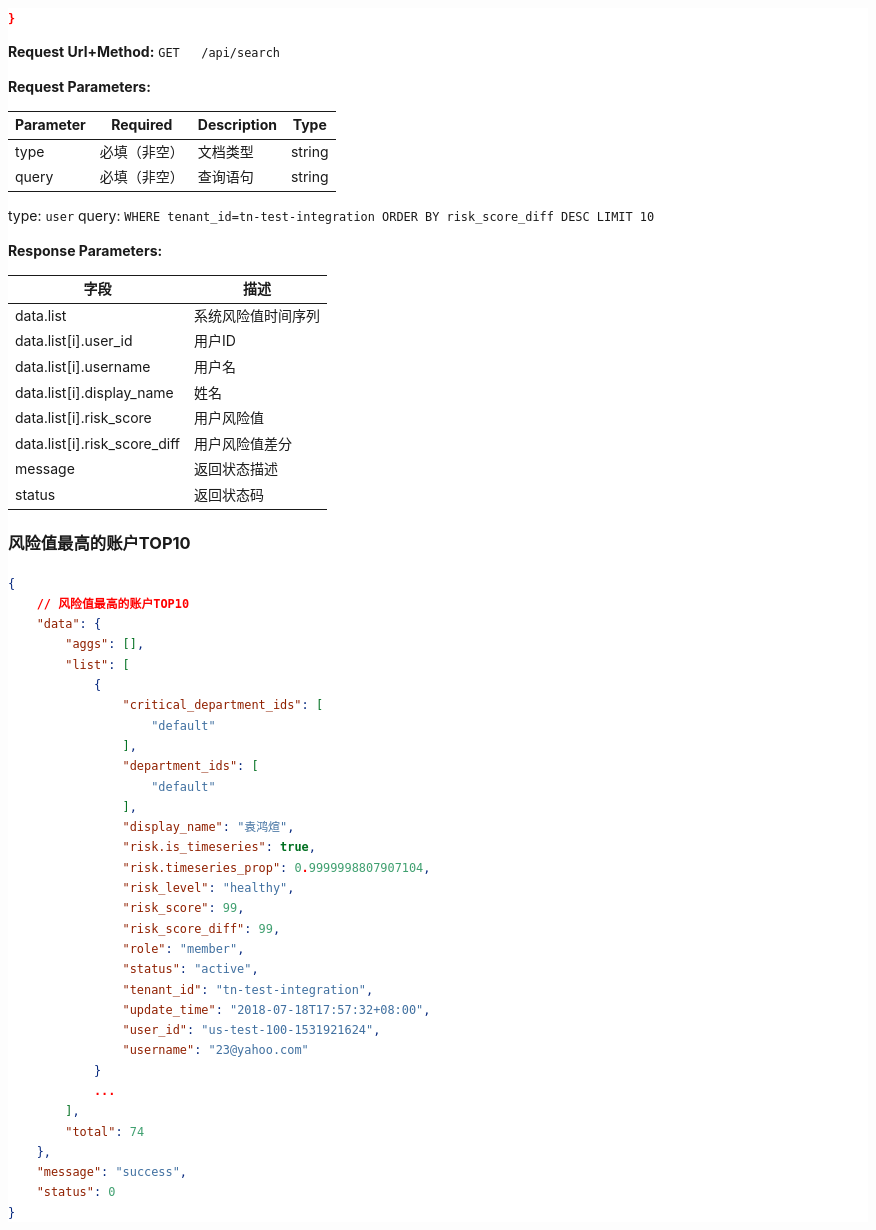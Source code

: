```json
}
```

**Request Url+Method:** `GET   /api/search`  

**Request Parameters:**

   Parameter  |  Required   |    Description   |   Type 
-----------|-------------|--------------------|---------------
type | 必填（非空） |   文档类型 |   string
query | 必填（非空） |  查询语句  |   string

type: `user`
query: `WHERE tenant_id=tn-test-integration ORDER BY risk_score_diff DESC LIMIT 10`

**Response Parameters:** 

  字段   |   描述    
 --------- | ------- 
 data.list | 系统风险值时间序列
 data.list[i].user_id | 用户ID
 data.list[i].username | 用户名
 data.list[i].display_name | 姓名
 data.list[i].risk_score | 用户风险值
 data.list[i].risk_score_diff | 用户风险值差分
 message | 返回状态描述
 status | 返回状态码


### 风险值最高的账户TOP10

```json
{
    // 风险值最高的账户TOP10
    "data": {
        "aggs": [],
        "list": [
            {
                "critical_department_ids": [
                    "default"
                ],
                "department_ids": [
                    "default"
                ],
                "display_name": "袁鸿煊",
                "risk.is_timeseries": true,
                "risk.timeseries_prop": 0.9999998807907104,
                "risk_level": "healthy",
                "risk_score": 99,
                "risk_score_diff": 99,
                "role": "member",
                "status": "active",
                "tenant_id": "tn-test-integration",
                "update_time": "2018-07-18T17:57:32+08:00",
                "user_id": "us-test-100-1531921624",
                "username": "23@yahoo.com"
            }
            ...
        ],
        "total": 74
    },
    "message": "success",
    "status": 0
}
```
